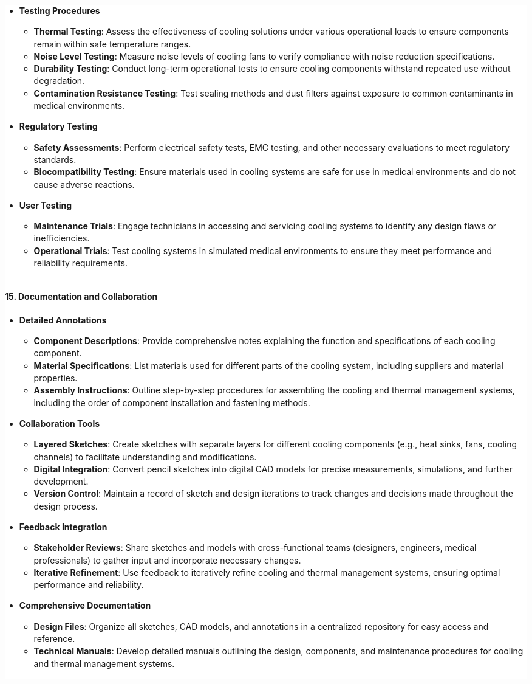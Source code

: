 - **Testing Procedures**
  - **Thermal Testing**: Assess the effectiveness of cooling solutions under various operational loads to ensure components remain within safe temperature ranges.
  - **Noise Level Testing**: Measure noise levels of cooling fans to verify compliance with noise reduction specifications.
  - **Durability Testing**: Conduct long-term operational tests to ensure cooling components withstand repeated use without degradation.
  - **Contamination Resistance Testing**: Test sealing methods and dust filters against exposure to common contaminants in medical environments.

- **Regulatory Testing**
  - **Safety Assessments**: Perform electrical safety tests, EMC testing, and other necessary evaluations to meet regulatory standards.
  - **Biocompatibility Testing**: Ensure materials used in cooling systems are safe for use in medical environments and do not cause adverse reactions.

- **User Testing**
  - **Maintenance Trials**: Engage technicians in accessing and servicing cooling systems to identify any design flaws or inefficiencies.
  - **Operational Trials**: Test cooling systems in simulated medical environments to ensure they meet performance and reliability requirements.

---

#### **15. Documentation and Collaboration**

- **Detailed Annotations**
  - **Component Descriptions**: Provide comprehensive notes explaining the function and specifications of each cooling component.
  - **Material Specifications**: List materials used for different parts of the cooling system, including suppliers and material properties.
  - **Assembly Instructions**: Outline step-by-step procedures for assembling the cooling and thermal management systems, including the order of component installation and fastening methods.

- **Collaboration Tools**
  - **Layered Sketches**: Create sketches with separate layers for different cooling components (e.g., heat sinks, fans, cooling channels) to facilitate understanding and modifications.
  - **Digital Integration**: Convert pencil sketches into digital CAD models for precise measurements, simulations, and further development.
  - **Version Control**: Maintain a record of sketch and design iterations to track changes and decisions made throughout the design process.

- **Feedback Integration**
  - **Stakeholder Reviews**: Share sketches and models with cross-functional teams (designers, engineers, medical professionals) to gather input and incorporate necessary changes.
  - **Iterative Refinement**: Use feedback to iteratively refine cooling and thermal management systems, ensuring optimal performance and reliability.

- **Comprehensive Documentation**
  - **Design Files**: Organize all sketches, CAD models, and annotations in a centralized repository for easy access and reference.
  - **Technical Manuals**: Develop detailed manuals outlining the design, components, and maintenance procedures for cooling and thermal management systems.

---